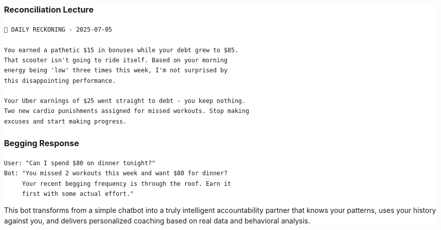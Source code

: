 ### **Reconciliation Lecture**
```
🌙 DAILY RECKONING - 2025-07-05

You earned a pathetic $15 in bonuses while your debt grew to $85. 
That scooter isn't going to ride itself. Based on your morning 
energy being 'low' three times this week, I'm not surprised by 
this disappointing performance.

Your Uber earnings of $25 went straight to debt - you keep nothing. 
Two new cardio punishments assigned for missed workouts. Stop making 
excuses and start making progress.
```

### **Begging Response**
```
User: "Can I spend $80 on dinner tonight?"
Bot: "You missed 2 workouts this week and want $80 for dinner? 
     Your recent begging frequency is through the roof. Earn it 
     first with some actual effort."
```

This bot transforms from a simple chatbot into a truly intelligent accountability partner that knows your patterns, uses your history against you, and delivers personalized coaching based on real data and behavioral analysis.